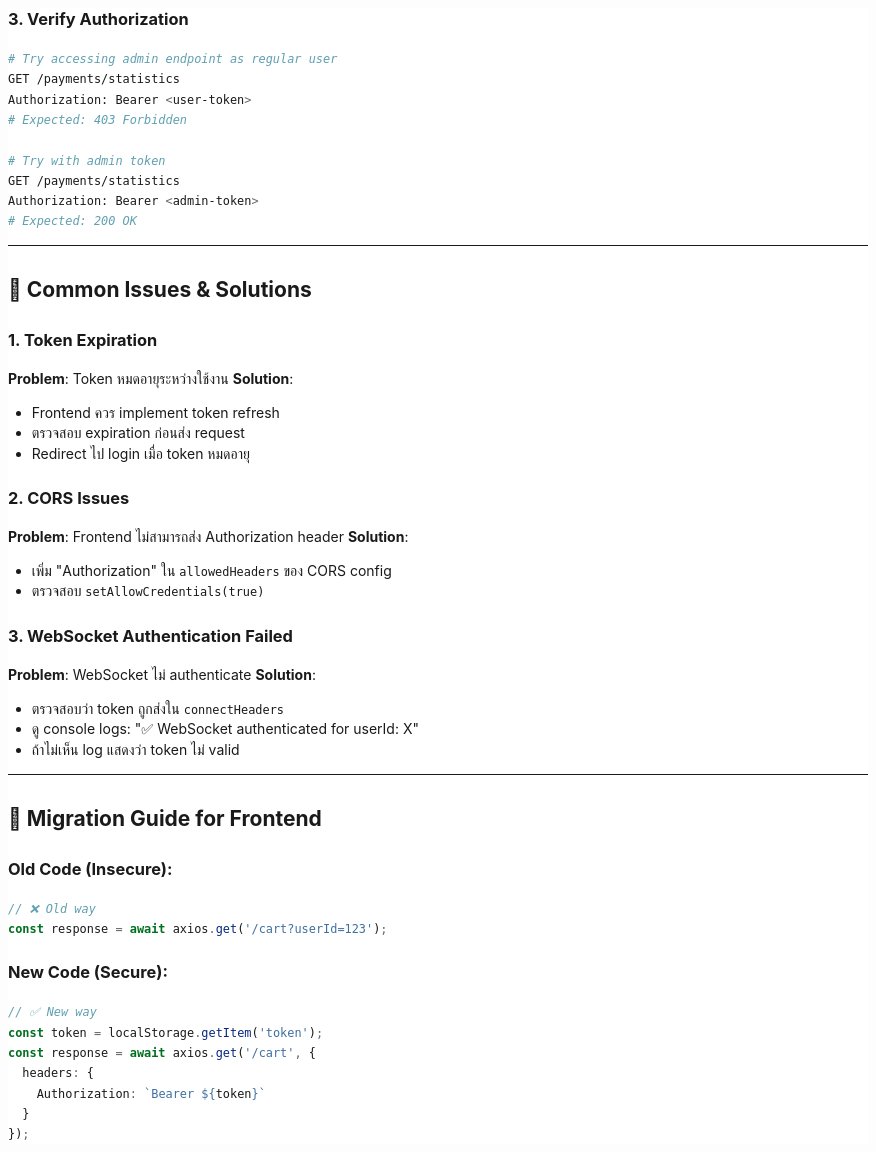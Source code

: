 ### 3. Verify Authorization
```bash
# Try accessing admin endpoint as regular user
GET /payments/statistics
Authorization: Bearer <user-token>
# Expected: 403 Forbidden

# Try with admin token
GET /payments/statistics
Authorization: Bearer <admin-token>
# Expected: 200 OK
```

---

## 🚨 Common Issues & Solutions

### 1. Token Expiration
**Problem**: Token หมดอายุระหว่างใช้งาน
**Solution**:
- Frontend ควร implement token refresh
- ตรวจสอบ expiration ก่อนส่ง request
- Redirect ไป login เมื่อ token หมดอายุ

### 2. CORS Issues
**Problem**: Frontend ไม่สามารถส่ง Authorization header
**Solution**:
- เพิ่ม "Authorization" ใน `allowedHeaders` ของ CORS config
- ตรวจสอบ `setAllowCredentials(true)`

### 3. WebSocket Authentication Failed
**Problem**: WebSocket ไม่ authenticate
**Solution**:
- ตรวจสอบว่า token ถูกส่งใน `connectHeaders`
- ดู console logs: "✅ WebSocket authenticated for userId: X"
- ถ้าไม่เห็น log แสดงว่า token ไม่ valid

---

## 📝 Migration Guide for Frontend

### Old Code (Insecure):
```typescript
// ❌ Old way
const response = await axios.get('/cart?userId=123');
```

### New Code (Secure):
```typescript
// ✅ New way
const token = localStorage.getItem('token');
const response = await axios.get('/cart', {
  headers: {
    Authorization: `Bearer ${token}`
  }
});
```
